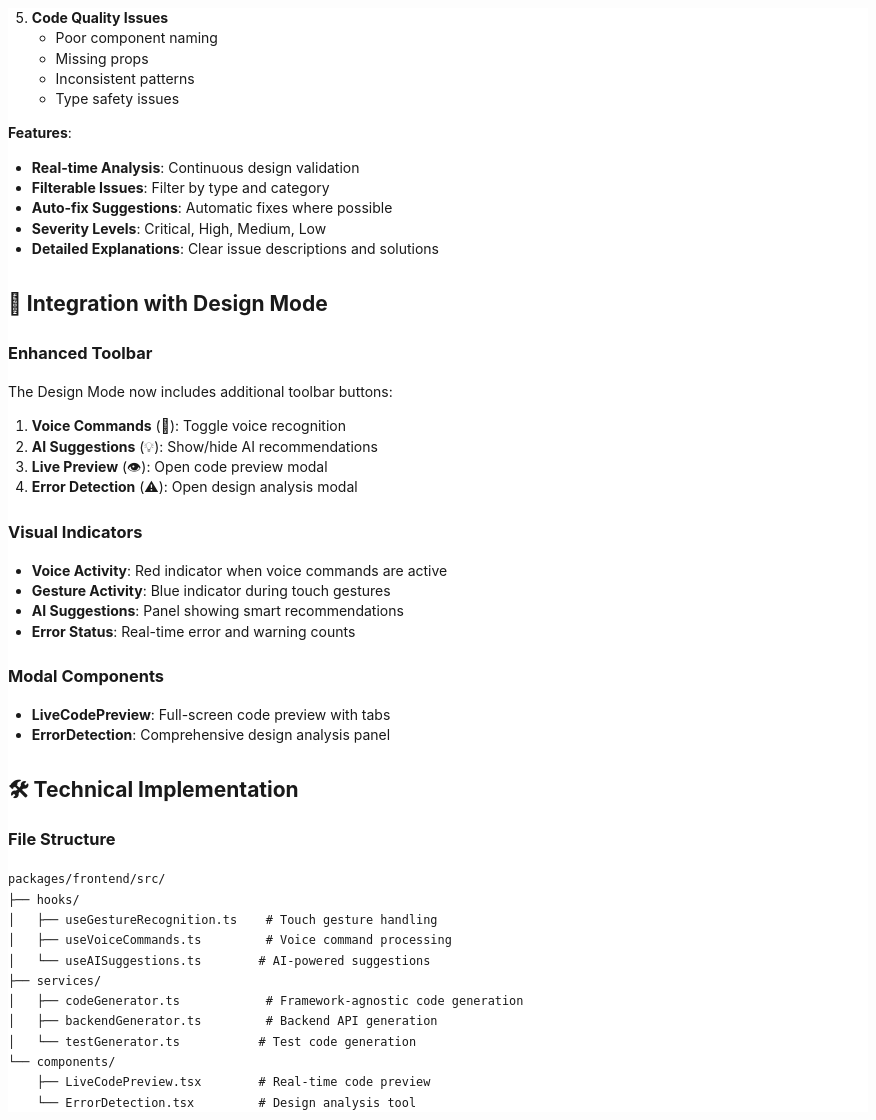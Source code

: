 5. **Code Quality Issues**
   - Poor component naming
   - Missing props
   - Inconsistent patterns
   - Type safety issues

**Features**:
- **Real-time Analysis**: Continuous design validation
- **Filterable Issues**: Filter by type and category
- **Auto-fix Suggestions**: Automatic fixes where possible
- **Severity Levels**: Critical, High, Medium, Low
- **Detailed Explanations**: Clear issue descriptions and solutions

## 🎯 Integration with Design Mode

### Enhanced Toolbar
The Design Mode now includes additional toolbar buttons:

1. **Voice Commands** (🎤): Toggle voice recognition
2. **AI Suggestions** (💡): Show/hide AI recommendations
3. **Live Preview** (👁️): Open code preview modal
4. **Error Detection** (⚠️): Open design analysis modal

### Visual Indicators
- **Voice Activity**: Red indicator when voice commands are active
- **Gesture Activity**: Blue indicator during touch gestures
- **AI Suggestions**: Panel showing smart recommendations
- **Error Status**: Real-time error and warning counts

### Modal Components
- **LiveCodePreview**: Full-screen code preview with tabs
- **ErrorDetection**: Comprehensive design analysis panel

## 🛠️ Technical Implementation

### File Structure
```
packages/frontend/src/
├── hooks/
│   ├── useGestureRecognition.ts    # Touch gesture handling
│   ├── useVoiceCommands.ts         # Voice command processing
│   └── useAISuggestions.ts        # AI-powered suggestions
├── services/
│   ├── codeGenerator.ts            # Framework-agnostic code generation
│   ├── backendGenerator.ts         # Backend API generation
│   └── testGenerator.ts           # Test code generation
└── components/
    ├── LiveCodePreview.tsx        # Real-time code preview
    └── ErrorDetection.tsx         # Design analysis tool
```
